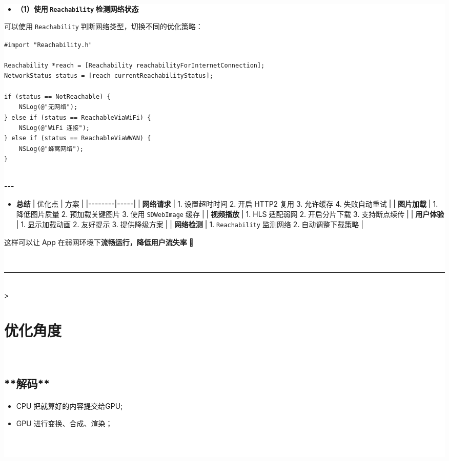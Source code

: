 - **（1）使用 `Reachability` 检测网络状态**

可以使用 `Reachability` 判断网络类型，切换不同的优化策略：

```objc
#import "Reachability.h"

Reachability *reach = [Reachability reachabilityForInternetConnection];
NetworkStatus status = [reach currentReachabilityStatus];

if (status == NotReachable) {
    NSLog(@"无网络");
} else if (status == ReachableViaWiFi) {
    NSLog(@"WiFi 连接");
} else if (status == ReachableViaWWAN) {
    NSLog(@"蜂窝网络");
}
```

<br/>
---

- **总结**
| 优化点 | 方案 |
|--------|-----|
| **网络请求** | 1. 设置超时时间 2. 开启 HTTP2 复用 3. 允许缓存 4. 失败自动重试 |
| **图片加载** | 1. 降低图片质量 2. 预加载关键图片 3. 使用 `SDWebImage` 缓存 |
| **视频播放** | 1. HLS 适配弱网 2. 开启分片下载 3. 支持断点续传 |
| **用户体验** | 1. 显示加载动画 2. 友好提示 3. 提供降级方案 |
| **网络检测** | 1. `Reachability` 监测网络 2. 自动调整下载策略 |

这样可以让 App 在弱网环境下**流畅运行，降低用户流失率** 🚀

<br/>

***
<br/>
> <h1 id='优化角度'>优化角度</h1>

<br/>

<h2 id='解码'>**解码**</h2>


- CPU 把就算好的内容提交给GPU;

- GPU 进行变换、合成、渲染；




<br/>
<br/>


